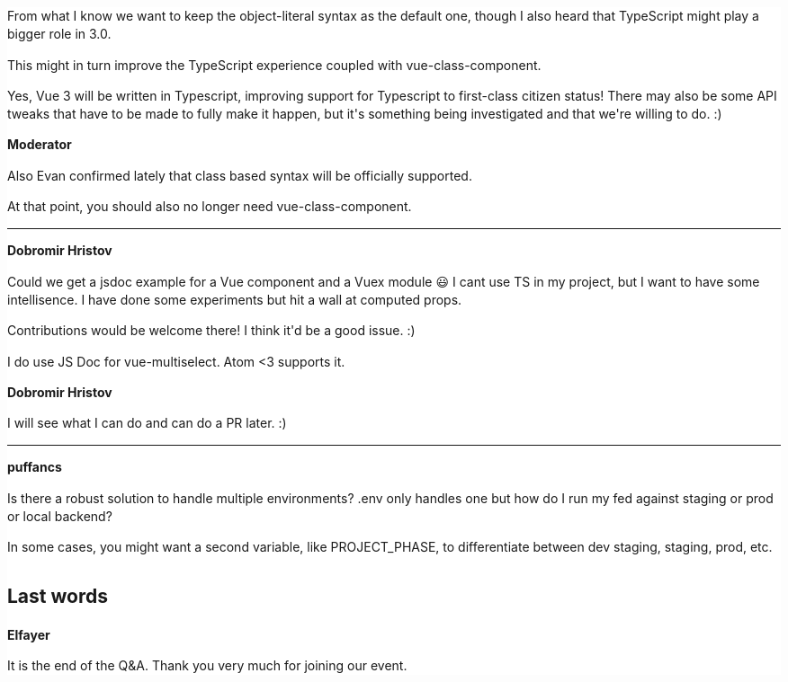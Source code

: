 <guest name="Damian Dulisz" />

From what I know we want to keep the object-literal syntax as the default one, though I also heard that TypeScript might play a bigger role in 3.0.

<guest name="Damian Dulisz" />

This might in turn improve the TypeScript experience coupled with vue-class-component.

<guest name="Chris Fritz" />

Yes, Vue 3 will be written in Typescript, improving support for Typescript to first-class citizen status!
There may also be some API tweaks that have to be made to fully make it happen, but it's something being investigated and that we're willing to do. :)

**Moderator**

Also Evan confirmed lately that class based syntax will be officially supported.

<guest name="Chris Fritz" />

At that point, you should also no longer need vue-class-component.

---

**Dobromir Hristov**

Could we get a jsdoc example for a Vue component and a Vuex module :smiley: I cant use TS in my project, but I want to have some intellisence. I have done some experiments but hit a wall at computed props.

<guest name="Chris Fritz" />

Contributions would be welcome there! I think it'd be a good issue. :)

<guest name="Damian Dulisz" />

I do use JS Doc for vue-multiselect. Atom <3 supports it.

**Dobromir Hristov**

I will see what I can do and can do a PR later. :)

---

**puffancs**

Is there a robust solution to handle multiple environments? .env only handles one but how do I run my fed against staging or prod or local backend?

<guest name="Chris Fritz" />

In some cases, you might want a second variable, like PROJECT_PHASE, to differentiate between dev staging, staging, prod, etc.

## Last words

**Elfayer**

It is the end of the Q&A. Thank you very much for joining our event.
